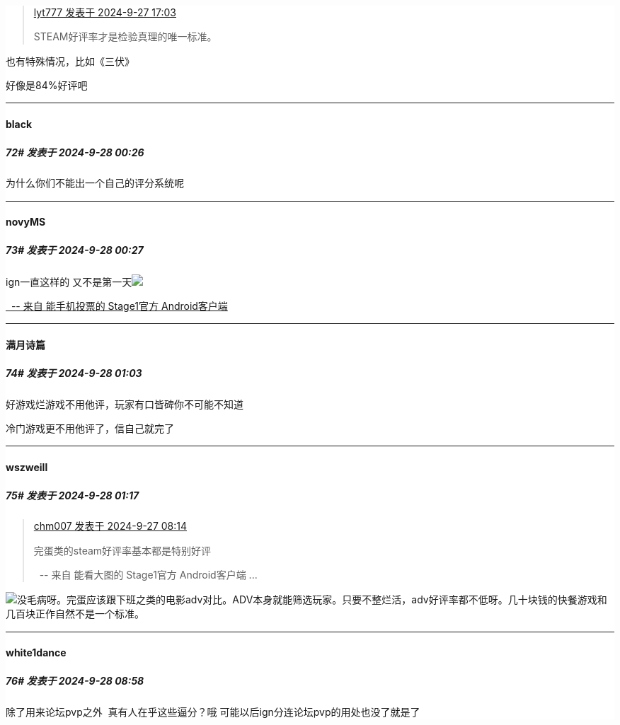 <blockquote><a href="httphttps://bbs.saraba1st.com/2b/forum.php?mod=redirect&amp;goto=findpost&amp;pid=66323898&amp;ptid=2201192" target="_blank">lyt777 发表于 2024-9-27 17:03</a>

STEAM好评率才是检验真理的唯一标准。</blockquote>
也有特殊情况，比如《三伏》

好像是84%好评吧


*****

####  black  
##### 72#       发表于 2024-9-28 00:26

为什么你们不能出一个自己的评分系统呢

*****

####  novyMS  
##### 73#       发表于 2024-9-28 00:27

ign一直这样的 又不是第一天<img src="https://static.saraba1st.com/image/smiley/face2017/067.png" referrerpolicy="no-referrer">

[  -- 来自 能手机投票的 Stage1官方 Android客户端](https://www.coolapk.com/apk/140634)


*****

####  满月诗篇  
##### 74#       发表于 2024-9-28 01:03

好游戏烂游戏不用他评，玩家有口皆碑你不可能不知道

冷门游戏更不用他评了，信自己就完了


*****

####  wszweill  
##### 75#       发表于 2024-9-28 01:17

<blockquote><a href="httphttps://bbs.saraba1st.com/2b/forum.php?mod=redirect&amp;goto=findpost&amp;pid=66326163&amp;ptid=2201192" target="_blank">chm007 发表于 2024-9-27 08:14</a>

完蛋类的steam好评率基本都是特别好评

  -- 来自 能看大图的 Stage1官方 Android客户端 ...</blockquote>
<img src="https://static.saraba1st.com/image/smiley/face2017/009.gif" referrerpolicy="no-referrer">没毛病呀。完蛋应该跟下班之类的电影adv对比。ADV本身就能筛选玩家。只要不整烂活，adv好评率都不低呀。几十块钱的快餐游戏和几百块正作自然不是一个标准。


*****

####  white1dance  
##### 76#       发表于 2024-9-28 08:58

除了用来论坛pvp之外  真有人在乎这些逼分？哦 可能以后ign分连论坛pvp的用处也没了就是了
